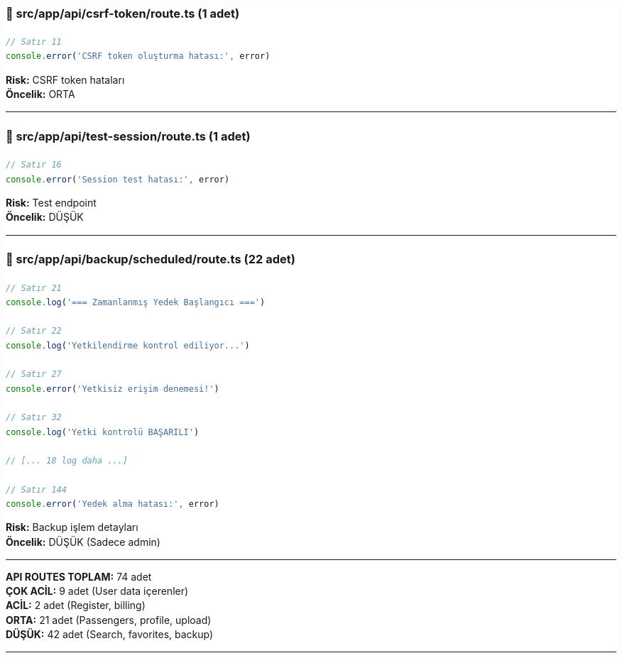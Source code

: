 
### 📁 src/app/api/csrf-token/route.ts (1 adet)
```typescript
// Satır 11
console.error('CSRF token oluşturma hatası:', error)
```
**Risk:** CSRF token hataları  
**Öncelik:** ORTA

---

### 📁 src/app/api/test-session/route.ts (1 adet)
```typescript
// Satır 16
console.error('Session test hatası:', error)
```
**Risk:** Test endpoint  
**Öncelik:** DÜŞÜK

---

### 📁 src/app/api/backup/scheduled/route.ts (22 adet)
```typescript
// Satır 21
console.log('=== Zamanlanmış Yedek Başlangıcı ===')

// Satır 22
console.log('Yetkilendirme kontrol ediliyor...')

// Satır 27
console.error('Yetkisiz erişim denemesi!')

// Satır 32
console.log('Yetki kontrolü BAŞARILI')

// [... 18 log daha ...]

// Satır 144
console.error('Yedek alma hatası:', error)
```
**Risk:** Backup işlem detayları  
**Öncelik:** DÜŞÜK (Sadece admin)

---

**API ROUTES TOPLAM:** 74 adet  
**ÇOK ACİL:** 9 adet (User data içerenler)  
**ACİL:** 2 adet (Register, billing)  
**ORTA:** 21 adet (Passengers, profile, upload)  
**DÜŞÜK:** 42 adet (Search, favorites, backup)

---
